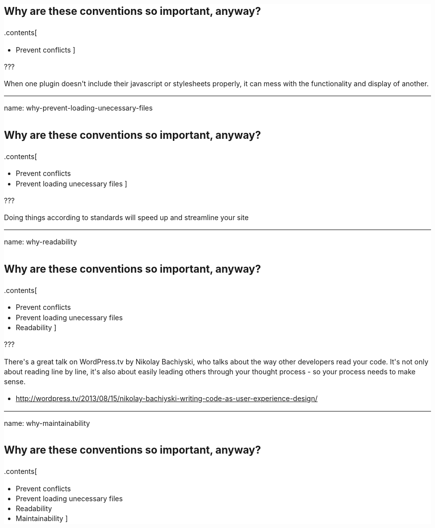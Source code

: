 ## Why are these conventions so important, anyway?

.contents[
* Prevent conflicts
]

???

When one plugin doesn't include their javascript or stylesheets properly, it can mess with the functionality and display of another.

---

name: why-prevent-loading-unecessary-files

## Why are these conventions so important, anyway?

.contents[
* Prevent conflicts
* Prevent loading unecessary files
]

???

Doing things according to standards will speed up and streamline your site

---

name: why-readability

## Why are these conventions so important, anyway?

.contents[
* Prevent conflicts
* Prevent loading unecessary files
* Readability
]

???

There's a great talk on WordPress.tv by Nikolay Bachiyski, who talks about the way other developers read your code. It's not only about reading line by line, it's also about easily leading others through your thought process - so your process needs to make sense.

* http://wordpress.tv/2013/08/15/nikolay-bachiyski-writing-code-as-user-experience-design/

---

name: why-maintainability

## Why are these conventions so important, anyway?

.contents[
* Prevent conflicts
* Prevent loading unecessary files
* Readability
* Maintainability
]
